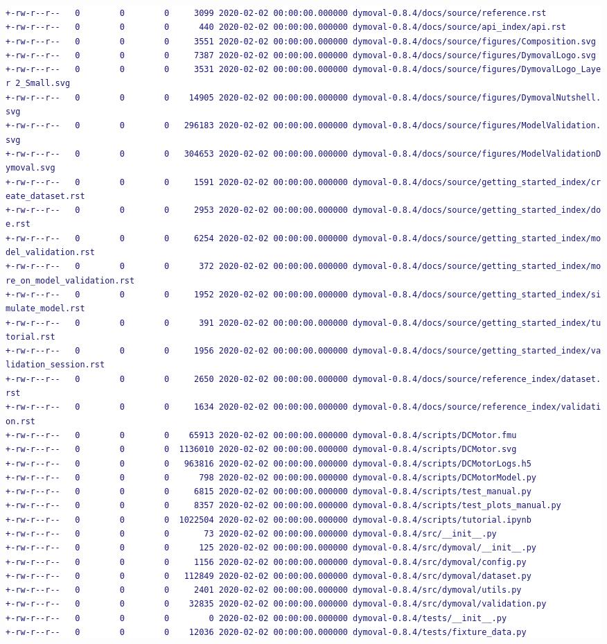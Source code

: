 ```diff
+-rw-r--r--   0        0        0     3099 2020-02-02 00:00:00.000000 dymoval-0.8.4/docs/source/reference.rst
+-rw-r--r--   0        0        0      440 2020-02-02 00:00:00.000000 dymoval-0.8.4/docs/source/api_index/api.rst
+-rw-r--r--   0        0        0     3551 2020-02-02 00:00:00.000000 dymoval-0.8.4/docs/source/figures/Composition.svg
+-rw-r--r--   0        0        0     7387 2020-02-02 00:00:00.000000 dymoval-0.8.4/docs/source/figures/DymovalLogo.svg
+-rw-r--r--   0        0        0     3531 2020-02-02 00:00:00.000000 dymoval-0.8.4/docs/source/figures/DymovalLogo_Layer 2_Small.svg
+-rw-r--r--   0        0        0    14905 2020-02-02 00:00:00.000000 dymoval-0.8.4/docs/source/figures/DymovalNutshell.svg
+-rw-r--r--   0        0        0   296183 2020-02-02 00:00:00.000000 dymoval-0.8.4/docs/source/figures/ModelValidation.svg
+-rw-r--r--   0        0        0   304653 2020-02-02 00:00:00.000000 dymoval-0.8.4/docs/source/figures/ModelValidationDymoval.svg
+-rw-r--r--   0        0        0     1591 2020-02-02 00:00:00.000000 dymoval-0.8.4/docs/source/getting_started_index/create_dataset.rst
+-rw-r--r--   0        0        0     2953 2020-02-02 00:00:00.000000 dymoval-0.8.4/docs/source/getting_started_index/doe.rst
+-rw-r--r--   0        0        0     6254 2020-02-02 00:00:00.000000 dymoval-0.8.4/docs/source/getting_started_index/model_validation.rst
+-rw-r--r--   0        0        0      372 2020-02-02 00:00:00.000000 dymoval-0.8.4/docs/source/getting_started_index/more_on_model_validation.rst
+-rw-r--r--   0        0        0     1952 2020-02-02 00:00:00.000000 dymoval-0.8.4/docs/source/getting_started_index/simulate_model.rst
+-rw-r--r--   0        0        0      391 2020-02-02 00:00:00.000000 dymoval-0.8.4/docs/source/getting_started_index/tutorial.rst
+-rw-r--r--   0        0        0     1956 2020-02-02 00:00:00.000000 dymoval-0.8.4/docs/source/getting_started_index/validation_session.rst
+-rw-r--r--   0        0        0     2650 2020-02-02 00:00:00.000000 dymoval-0.8.4/docs/source/reference_index/dataset.rst
+-rw-r--r--   0        0        0     1634 2020-02-02 00:00:00.000000 dymoval-0.8.4/docs/source/reference_index/validation.rst
+-rw-r--r--   0        0        0    65913 2020-02-02 00:00:00.000000 dymoval-0.8.4/scripts/DCMotor.fmu
+-rw-r--r--   0        0        0  1136010 2020-02-02 00:00:00.000000 dymoval-0.8.4/scripts/DCMotor.svg
+-rw-r--r--   0        0        0   963816 2020-02-02 00:00:00.000000 dymoval-0.8.4/scripts/DCMotorLogs.h5
+-rw-r--r--   0        0        0      798 2020-02-02 00:00:00.000000 dymoval-0.8.4/scripts/DCMotorModel.py
+-rw-r--r--   0        0        0     6815 2020-02-02 00:00:00.000000 dymoval-0.8.4/scripts/test_manual.py
+-rw-r--r--   0        0        0     8357 2020-02-02 00:00:00.000000 dymoval-0.8.4/scripts/test_plots_manual.py
+-rw-r--r--   0        0        0  1022504 2020-02-02 00:00:00.000000 dymoval-0.8.4/scripts/tutorial.ipynb
+-rw-r--r--   0        0        0       73 2020-02-02 00:00:00.000000 dymoval-0.8.4/src/__init__.py
+-rw-r--r--   0        0        0      125 2020-02-02 00:00:00.000000 dymoval-0.8.4/src/dymoval/__init__.py
+-rw-r--r--   0        0        0     1156 2020-02-02 00:00:00.000000 dymoval-0.8.4/src/dymoval/config.py
+-rw-r--r--   0        0        0   112849 2020-02-02 00:00:00.000000 dymoval-0.8.4/src/dymoval/dataset.py
+-rw-r--r--   0        0        0     2401 2020-02-02 00:00:00.000000 dymoval-0.8.4/src/dymoval/utils.py
+-rw-r--r--   0        0        0    32835 2020-02-02 00:00:00.000000 dymoval-0.8.4/src/dymoval/validation.py
+-rw-r--r--   0        0        0        0 2020-02-02 00:00:00.000000 dymoval-0.8.4/tests/__init__.py
+-rw-r--r--   0        0        0    12036 2020-02-02 00:00:00.000000 dymoval-0.8.4/tests/fixture_data.py
```